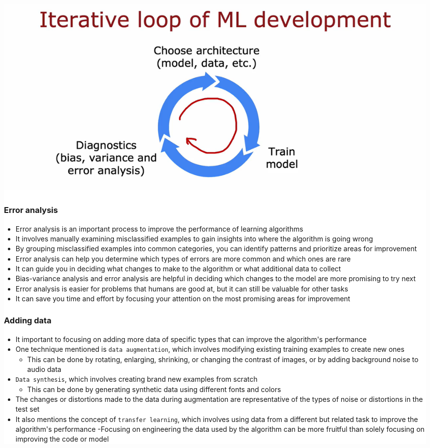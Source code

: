 ![alt text](./images/11.png)


### Error analysis

- Error analysis is an important process to improve the performance of learning algorithms
- It involves manually examining misclassified examples to gain insights into where the algorithm is going wrong
- By grouping misclassified examples into common categories, you can identify patterns and prioritize areas for improvement
- Error analysis can help you determine which types of errors are more common and which ones are rare
- It can guide you in deciding what changes to make to the algorithm or what additional data to collect
- Bias-variance analysis and error analysis are helpful in deciding which changes to the model are more promising to try next
- Error analysis is easier for problems that humans are good at, but it can still be valuable for other tasks
- It can save you time and effort by focusing your attention on the most promising areas for improvement

### Adding data

- It important to focusing on adding more data of specific types that can improve the algorithm's performance
- One technique mentioned is `data augmentation`, which involves modifying existing training examples to create new ones
    - This can be done by rotating, enlarging, shrinking, or changing the contrast of images, or by adding background noise to audio data
- `Data synthesis`, which involves creating brand new examples from scratch
    - This can be done by generating synthetic data using different fonts and colors
- The changes or distortions made to the data during augmentation are representative of the types of noise or distortions in the test set
- It also mentions the concept of `transfer learning`, which involves using data from a different but related task to improve the algorithm's performance
-Focusing on engineering the data used by the algorithm can be more fruitful than solely focusing on improving the code or model
